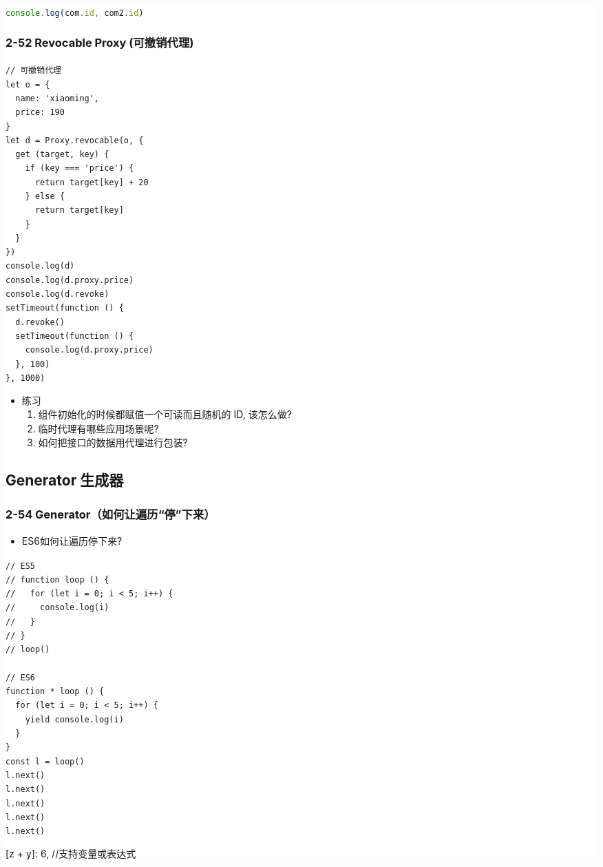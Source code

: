 ```js
console.log(com.id, com2.id)
```



###    2-52 Revocable Proxy (可撤销代理)

```JS
// 可撤销代理
let o = {
  name: 'xiaoming',
  price: 190
}
let d = Proxy.revocable(o, {
  get (target, key) {
    if (key === 'price') {
      return target[key] + 20
    } else {
      return target[key]
    }
  }
})
console.log(d)
console.log(d.proxy.price)
console.log(d.revoke)
setTimeout(function () {
  d.revoke()
  setTimeout(function () {
    console.log(d.proxy.price)
  }, 100)
}, 1000)
```

- 练习
  1. 组件初始化的时候都赋值一个可读而且随机的 ID, 该怎么做?
  2. 临时代理有哪些应用场景呢?
  3. 如何把接口的数据用代理进行包装?

## Generator 生成器

###    2-54 Generator（如何让遍历“停”下来）

- ES6如何让遍历停下来?

```JS
// ES5
// function loop () {
//   for (let i = 0; i < 5; i++) {
//     console.log(i)
//   }
// }
// loop()

// ES6
function * loop () {
  for (let i = 0; i < 5; i++) {
    yield console.log(i)
  }
}
const l = loop()
l.next()
l.next()
l.next()
l.next()
l.next()
```

  [z + y]: 6, //支持变量或表达式